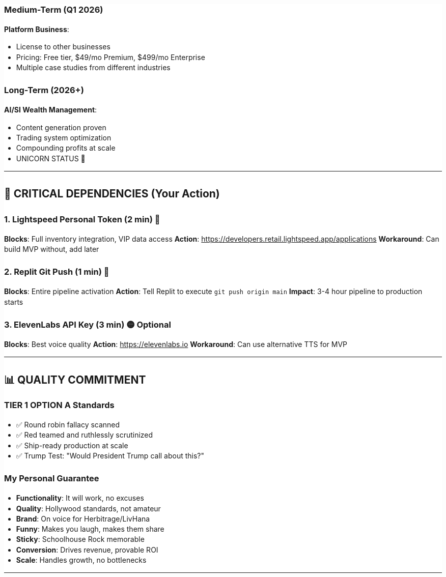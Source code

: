 ### Medium-Term (Q1 2026)
**Platform Business**:
- License to other businesses
- Pricing: Free tier, $49/mo Premium, $499/mo Enterprise
- Multiple case studies from different industries

### Long-Term (2026+)
**AI/SI Wealth Management**:
- Content generation proven
- Trading system optimization
- Compounding profits at scale
- UNICORN STATUS 🦄

---

## 🚨 CRITICAL DEPENDENCIES (Your Action)

### 1. Lightspeed Personal Token (2 min) 🔴
**Blocks**: Full inventory integration, VIP data access
**Action**: https://developers.retail.lightspeed.app/applications
**Workaround**: Can build MVP without, add later

### 2. Replit Git Push (1 min) 🔴
**Blocks**: Entire pipeline activation
**Action**: Tell Replit to execute `git push origin main`
**Impact**: 3-4 hour pipeline to production starts

### 3. ElevenLabs API Key (3 min) 🟡 Optional
**Blocks**: Best voice quality
**Action**: https://elevenlabs.io
**Workaround**: Can use alternative TTS for MVP

---

## 📊 QUALITY COMMITMENT

### TIER 1 OPTION A Standards
- ✅ Round robin fallacy scanned
- ✅ Red teamed and ruthlessly scrutinized
- ✅ Ship-ready production at scale
- ✅ Trump Test: "Would President Trump call about this?"

### My Personal Guarantee
- **Functionality**: It will work, no excuses
- **Quality**: Hollywood standards, not amateur
- **Brand**: On voice for Herbitrage/LivHana
- **Funny**: Makes you laugh, makes them share
- **Sticky**: Schoolhouse Rock memorable
- **Conversion**: Drives revenue, provable ROI
- **Scale**: Handles growth, no bottlenecks

---